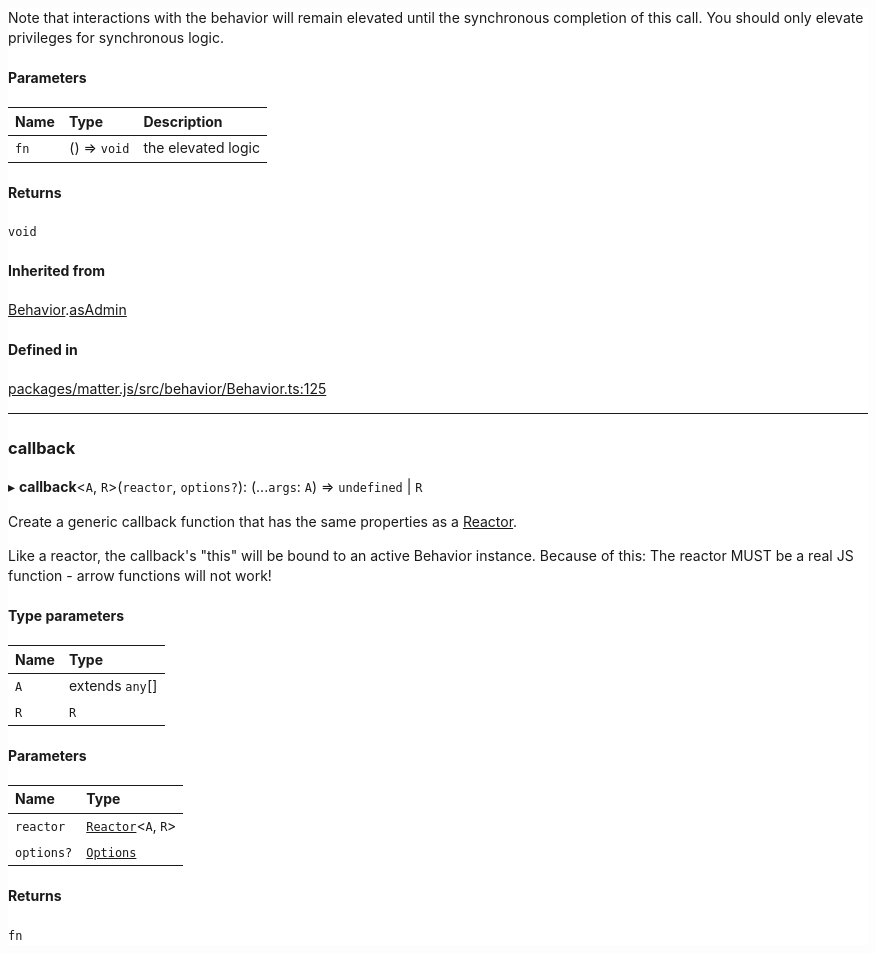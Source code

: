 Note that interactions with the behavior will remain elevated until the synchronous completion of this call.
You should only elevate privileges for synchronous logic.

#### Parameters

| Name | Type | Description |
| :------ | :------ | :------ |
| `fn` | () => `void` | the elevated logic |

#### Returns

`void`

#### Inherited from

[Behavior](behavior_export.Behavior-1.md).[asAdmin](behavior_export.Behavior-1.md#asadmin)

#### Defined in

[packages/matter.js/src/behavior/Behavior.ts:125](https://github.com/project-chip/matter.js/blob/2d9f2165d2672864fda3496a6d0d5f93597f82c6/packages/matter.js/src/behavior/Behavior.ts#L125)

___

### callback

▸ **callback**\<`A`, `R`\>(`reactor`, `options?`): (...`args`: `A`) => `undefined` \| `R`

Create a generic callback function that has the same properties as a [Reactor](../modules/behavior_export.md#reactor).

Like a reactor, the callback's "this" will be bound to an active Behavior instance.
Because of this: The reactor MUST be a real JS function - arrow functions will not work!

#### Type parameters

| Name | Type |
| :------ | :------ |
| `A` | extends `any`[] |
| `R` | `R` |

#### Parameters

| Name | Type |
| :------ | :------ |
| `reactor` | [`Reactor`](../modules/behavior_export.md#reactor)\<`A`, `R`\> |
| `options?` | [`Options`](../interfaces/behavior_export.Reactor.Options.md) |

#### Returns

`fn`
